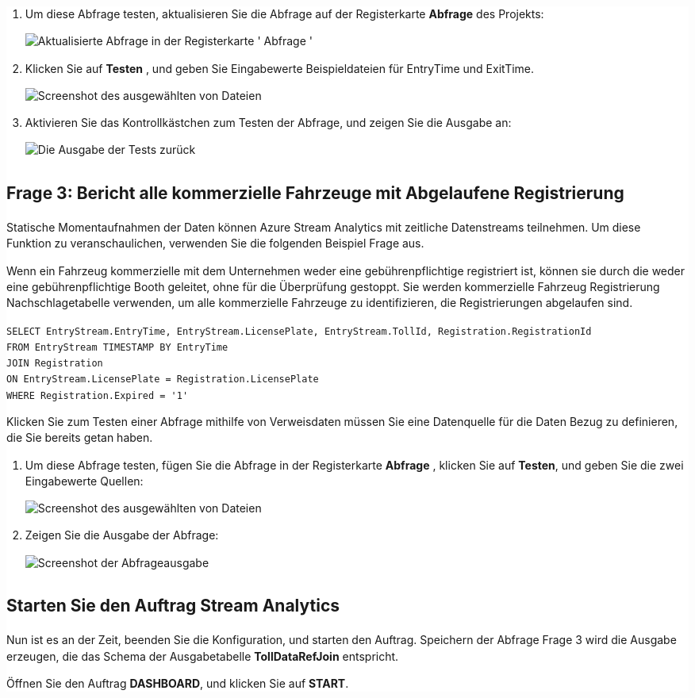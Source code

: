 1. Um diese Abfrage testen, aktualisieren Sie die Abfrage auf der Registerkarte **Abfrage** des Projekts:

    ![Aktualisierte Abfrage in der Registerkarte ' Abfrage '](media/stream-analytics-build-an-iot-solution-using-stream-analytics/image43.jpg)

2. Klicken Sie auf **Testen** , und geben Sie Eingabewerte Beispieldateien für EntryTime und ExitTime.

    ![Screenshot des ausgewählten von Dateien](media/stream-analytics-build-an-iot-solution-using-stream-analytics/image44.png)

3. Aktivieren Sie das Kontrollkästchen zum Testen der Abfrage, und zeigen Sie die Ausgabe an:

    ![Die Ausgabe der Tests zurück](media/stream-analytics-build-an-iot-solution-using-stream-analytics/image45.png)

## <a name="question-3-report-all-commercial-vehicles-with-expired-registration"></a>Frage 3: Bericht alle kommerzielle Fahrzeuge mit Abgelaufene Registrierung

Statische Momentaufnahmen der Daten können Azure Stream Analytics mit zeitliche Datenstreams teilnehmen. Um diese Funktion zu veranschaulichen, verwenden Sie die folgenden Beispiel Frage aus.

Wenn ein Fahrzeug kommerzielle mit dem Unternehmen weder eine gebührenpflichtige registriert ist, können sie durch die weder eine gebührenpflichtige Booth geleitet, ohne für die Überprüfung gestoppt. Sie werden kommerzielle Fahrzeug Registrierung Nachschlagetabelle verwenden, um alle kommerzielle Fahrzeuge zu identifizieren, die Registrierungen abgelaufen sind.

    SELECT EntryStream.EntryTime, EntryStream.LicensePlate, EntryStream.TollId, Registration.RegistrationId
    FROM EntryStream TIMESTAMP BY EntryTime
    JOIN Registration
    ON EntryStream.LicensePlate = Registration.LicensePlate
    WHERE Registration.Expired = '1'

Klicken Sie zum Testen einer Abfrage mithilfe von Verweisdaten müssen Sie eine Datenquelle für die Daten Bezug zu definieren, die Sie bereits getan haben.

1. Um diese Abfrage testen, fügen Sie die Abfrage in der Registerkarte **Abfrage** , klicken Sie auf **Testen**, und geben Sie die zwei Eingabewerte Quellen:

    ![Screenshot des ausgewählten von Dateien](media/stream-analytics-build-an-iot-solution-using-stream-analytics/image46.png)

2. Zeigen Sie die Ausgabe der Abfrage:

    ![Screenshot der Abfrageausgabe](media/stream-analytics-build-an-iot-solution-using-stream-analytics/image47.png)

## <a name="start-the-stream-analytics-job"></a>Starten Sie den Auftrag Stream Analytics


Nun ist es an der Zeit, beenden Sie die Konfiguration, und starten den Auftrag. Speichern der Abfrage Frage 3 wird die Ausgabe erzeugen, die das Schema der Ausgabetabelle **TollDataRefJoin** entspricht.

Öffnen Sie den Auftrag **DASHBOARD**, und klicken Sie auf **START**.
